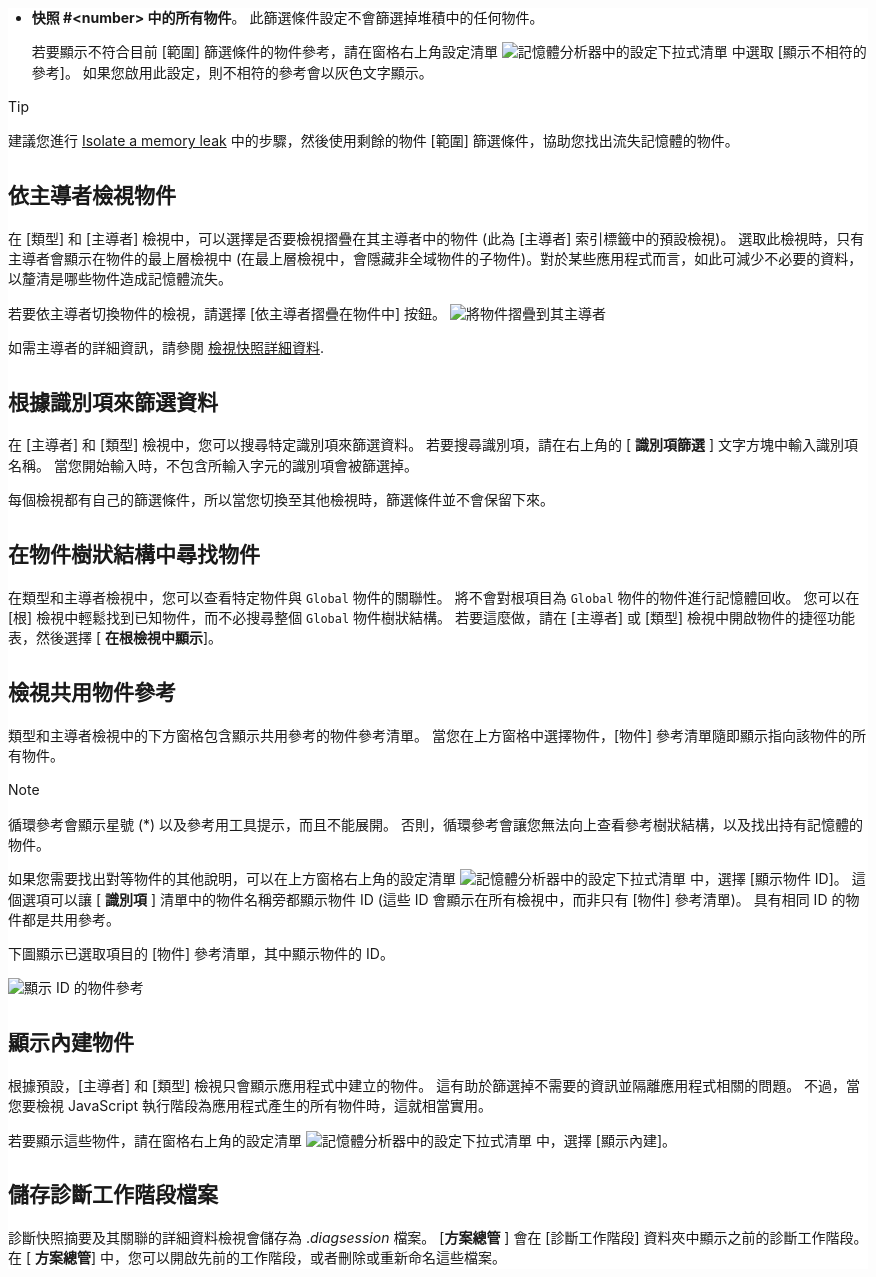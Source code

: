- **快照 #\<number> 中的所有物件**。 此篩選條件設定不會篩選掉堆積中的任何物件。  
  
  若要顯示不符合目前 [範圍] 篩選條件的物件參考，請在窗格右上角設定清單 ![記憶體分析器中的設定下拉式清單](../profiling/media/js_mem_settings.png "JS_Mem_Settings") 中選取 [顯示不相符的參考]。 如果您啟用此設定，則不相符的參考會以灰色文字顯示。  
  
> [!TIP]
>  建議您進行 [Isolate a memory leak](#isolate-a-memory-leak) 中的步驟，然後使用剩餘的物件 [範圍]  篩選條件，協助您找出流失記憶體的物件。  
  
## <a name="view-objects-by-dominator"></a>依主導者檢視物件  
 在 [類型] 和 [主導者] 檢視中，可以選擇是否要檢視摺疊在其主導者中的物件 (此為 [主導者] 索引標籤中的預設檢視)。 選取此檢視時，只有主導者會顯示在物件的最上層檢視中 (在最上層檢視中，會隱藏非全域物件的子物件)。對於某些應用程式而言，如此可減少不必要的資料，以釐清是哪些物件造成記憶體流失。  
  
 若要依主導者切換物件的檢視，請選擇 [依主導者摺疊在物件中]  按鈕。 ![將物件摺疊到其主導者](../profiling/media/js_mem_fold_objects.png "JS_Mem_Fold_Objects")  
  
 如需主導者的詳細資訊，請參閱 [檢視快照詳細資料](#view-snapshot-details).  
  
## <a name="filter-data-by-identifier"></a>根據識別項來篩選資料  
 在 [主導者] 和 [類型] 檢視中，您可以搜尋特定識別項來篩選資料。 若要搜尋識別項，請在右上角的 [ **識別項篩選** ] 文字方塊中輸入識別項名稱。 當您開始輸入時，不包含所輸入字元的識別項會被篩選掉。  
  
 每個檢視都有自己的篩選條件，所以當您切換至其他檢視時，篩選條件並不會保留下來。  
  
## <a name="find-an-object-in-the-object-tree"></a>在物件樹狀結構中尋找物件  
 在類型和主導者檢視中，您可以查看特定物件與 `Global` 物件的關聯性。 將不會對根項目為 `Global` 物件的物件進行記憶體回收。 您可以在 [根] 檢視中輕鬆找到已知物件，而不必搜尋整個 `Global` 物件樹狀結構。 若要這麼做，請在 [主導者] 或 [類型] 檢視中開啟物件的捷徑功能表，然後選擇 [ **在根檢視中顯示**]。  
  
## <a name="view-shared-object-references"></a>檢視共用物件參考  
 類型和主導者檢視中的下方窗格包含顯示共用參考的物件參考清單。 當您在上方窗格中選擇物件，[物件] 參考清單隨即顯示指向該物件的所有物件。  
  
> [!NOTE]
>  循環參考會顯示星號 (*) 以及參考用工具提示，而且不能展開。 否則，循環參考會讓您無法向上查看參考樹狀結構，以及找出持有記憶體的物件。  
  
 如果您需要找出對等物件的其他說明，可以在上方窗格右上角的設定清單 ![記憶體分析器中的設定下拉式清單](../profiling/media/js_mem_settings.png "JS_Mem_Settings") 中，選擇 [顯示物件 ID]。 這個選項可以讓 [ **識別項** ] 清單中的物件名稱旁都顯示物件 ID (這些 ID 會顯示在所有檢視中，而非只有 [物件] 參考清單)。 具有相同 ID 的物件都是共用參考。  
  
 下圖顯示已選取項目的 [物件] 參考清單，其中顯示物件的 ID。  
  
 ![顯示 ID 的物件參考](../profiling/media/js_mem_shared_refs.png "JS_Mem_Shared_Refs")  
  
## <a name="show-built-in-objects"></a>顯示內建物件  
 根據預設，[主導者] 和 [類型] 檢視只會顯示應用程式中建立的物件。 這有助於篩選掉不需要的資訊並隔離應用程式相關的問題。 不過，當您要檢視 JavaScript 執行階段為應用程式產生的所有物件時，這就相當實用。  
  
 若要顯示這些物件，請在窗格右上角的設定清單 ![記憶體分析器中的設定下拉式清單](../profiling/media/js_mem_settings.png "JS_Mem_Settings") 中，選擇 [顯示內建]。  
  
## <a name="save-diagnostic-session-files"></a>儲存診斷工作階段檔案  
 診斷快照摘要及其關聯的詳細資料檢視會儲存為 .*diagsession* 檔案。 [**方案總管** ] 會在 [診斷工作階段] 資料夾中顯示之前的診斷工作階段。 在 [ **方案總管**] 中，您可以開啟先前的工作階段，或者刪除或重新命名這些檔案。  
  